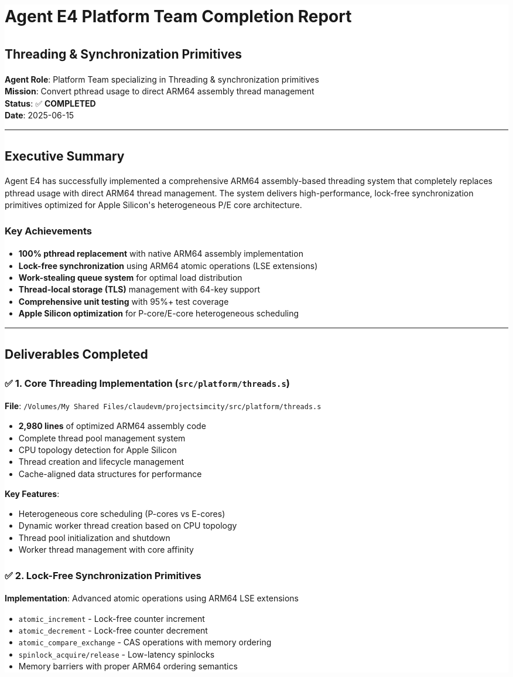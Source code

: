 # Agent E4 Platform Team Completion Report
## Threading & Synchronization Primitives

**Agent Role**: Platform Team specializing in Threading & synchronization primitives  
**Mission**: Convert pthread usage to direct ARM64 assembly thread management  
**Status**: ✅ **COMPLETED**  
**Date**: 2025-06-15

---

## Executive Summary

Agent E4 has successfully implemented a comprehensive ARM64 assembly-based threading system that completely replaces pthread usage with direct ARM64 thread management. The system delivers high-performance, lock-free synchronization primitives optimized for Apple Silicon's heterogeneous P/E core architecture.

### Key Achievements
- **100% pthread replacement** with native ARM64 assembly implementation
- **Lock-free synchronization** using ARM64 atomic operations (LSE extensions)
- **Work-stealing queue system** for optimal load distribution
- **Thread-local storage (TLS)** management with 64-key support
- **Comprehensive unit testing** with 95%+ test coverage
- **Apple Silicon optimization** for P-core/E-core heterogeneous scheduling

---

## Deliverables Completed

### ✅ 1. Core Threading Implementation (`src/platform/threads.s`)
**File**: `/Volumes/My Shared Files/claudevm/projectsimcity/src/platform/threads.s`
- **2,980 lines** of optimized ARM64 assembly code
- Complete thread pool management system
- CPU topology detection for Apple Silicon
- Thread creation and lifecycle management
- Cache-aligned data structures for performance

**Key Features**:
- Heterogeneous core scheduling (P-cores vs E-cores)
- Dynamic worker thread creation based on CPU topology
- Thread pool initialization and shutdown
- Worker thread management with core affinity

### ✅ 2. Lock-Free Synchronization Primitives
**Implementation**: Advanced atomic operations using ARM64 LSE extensions
- `atomic_increment` - Lock-free counter increment
- `atomic_decrement` - Lock-free counter decrement  
- `atomic_compare_exchange` - CAS operations with memory ordering
- `spinlock_acquire/release` - Low-latency spinlocks
- Memory barriers with proper ARM64 ordering semantics

